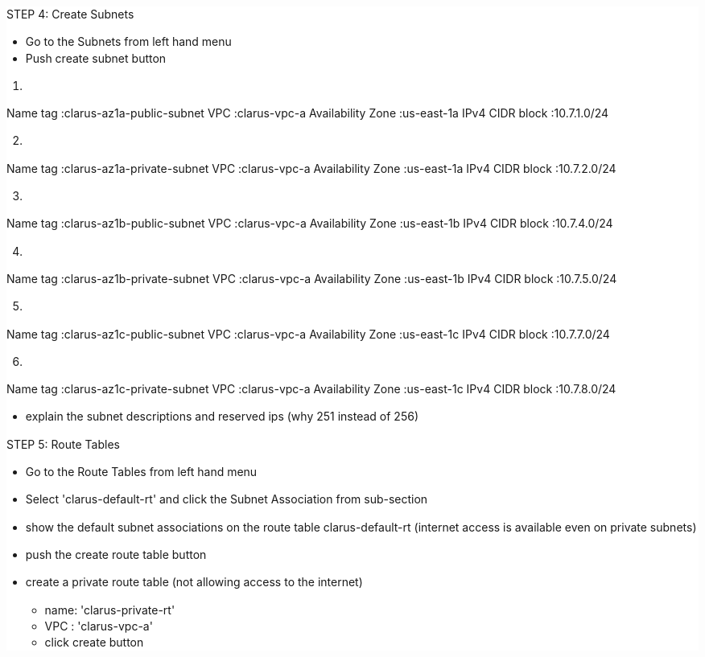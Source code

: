 STEP 4: Create Subnets
- Go to the Subnets from left hand menu
- Push create subnet button

1. 
Name tag          :clarus-az1a-public-subnet
VPC               :clarus-vpc-a
Availability Zone :us-east-1a
IPv4 CIDR block   :10.7.1.0/24

2. 
Name tag          :clarus-az1a-private-subnet
VPC               :clarus-vpc-a
Availability Zone :us-east-1a
IPv4 CIDR block   :10.7.2.0/24

3. 
Name tag          :clarus-az1b-public-subnet
VPC               :clarus-vpc-a
Availability Zone :us-east-1b
IPv4 CIDR block   :10.7.4.0/24

4. 
Name tag          :clarus-az1b-private-subnet
VPC               :clarus-vpc-a
Availability Zone :us-east-1b
IPv4 CIDR block   :10.7.5.0/24

5. 
Name tag          :clarus-az1c-public-subnet
VPC               :clarus-vpc-a
Availability Zone :us-east-1c
IPv4 CIDR block   :10.7.7.0/24

6. 
Name tag          :clarus-az1c-private-subnet
VPC               :clarus-vpc-a
Availability Zone :us-east-1c
IPv4 CIDR block   :10.7.8.0/24

- explain the subnet descriptions and reserved ips (why 251 instead of 256)

STEP 5: Route Tables

- Go to the Route Tables from left hand menu

- Select 'clarus-default-rt' and click the Subnet Association from sub-section

- show the default subnet associations on the route table 
clarus-default-rt (internet access is available even on private subnets)
- push the create route table button

- create a private route table (not allowing access to the internet) 
  - name: 'clarus-private-rt'
  - VPC : 'clarus-vpc-a'
  - click create button
